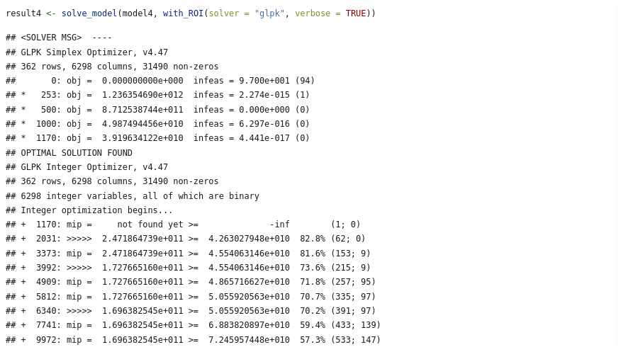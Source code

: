 ``` r
result4 <- solve_model(model4, with_ROI(solver = "glpk", verbose = TRUE))
```

    ## <SOLVER MSG>  ----
    ## GLPK Simplex Optimizer, v4.47
    ## 362 rows, 6298 columns, 31490 non-zeros
    ##       0: obj =  0.000000000e+000  infeas = 9.700e+001 (94)
    ## *   253: obj =  1.236354690e+012  infeas = 2.274e-015 (1)
    ## *   500: obj =  8.712538744e+011  infeas = 0.000e+000 (0)
    ## *  1000: obj =  4.987494456e+010  infeas = 6.297e-016 (0)
    ## *  1170: obj =  3.919634122e+010  infeas = 4.441e-017 (0)
    ## OPTIMAL SOLUTION FOUND
    ## GLPK Integer Optimizer, v4.47
    ## 362 rows, 6298 columns, 31490 non-zeros
    ## 6298 integer variables, all of which are binary
    ## Integer optimization begins...
    ## +  1170: mip =     not found yet >=              -inf        (1; 0)
    ## +  2031: >>>>>  2.471864739e+011 >=  4.263027948e+010  82.8% (62; 0)
    ## +  3373: mip =  2.471864739e+011 >=  4.554063146e+010  81.6% (153; 9)
    ## +  3992: >>>>>  1.727665160e+011 >=  4.554063146e+010  73.6% (215; 9)
    ## +  4909: mip =  1.727665160e+011 >=  4.865716627e+010  71.8% (257; 95)
    ## +  5812: mip =  1.727665160e+011 >=  5.055920563e+010  70.7% (335; 97)
    ## +  6340: >>>>>  1.696382545e+011 >=  5.055920563e+010  70.2% (391; 97)
    ## +  7741: mip =  1.696382545e+011 >=  6.883820897e+010  59.4% (433; 139)
    ## +  9972: mip =  1.696382545e+011 >=  7.245957448e+010  57.3% (533; 147)